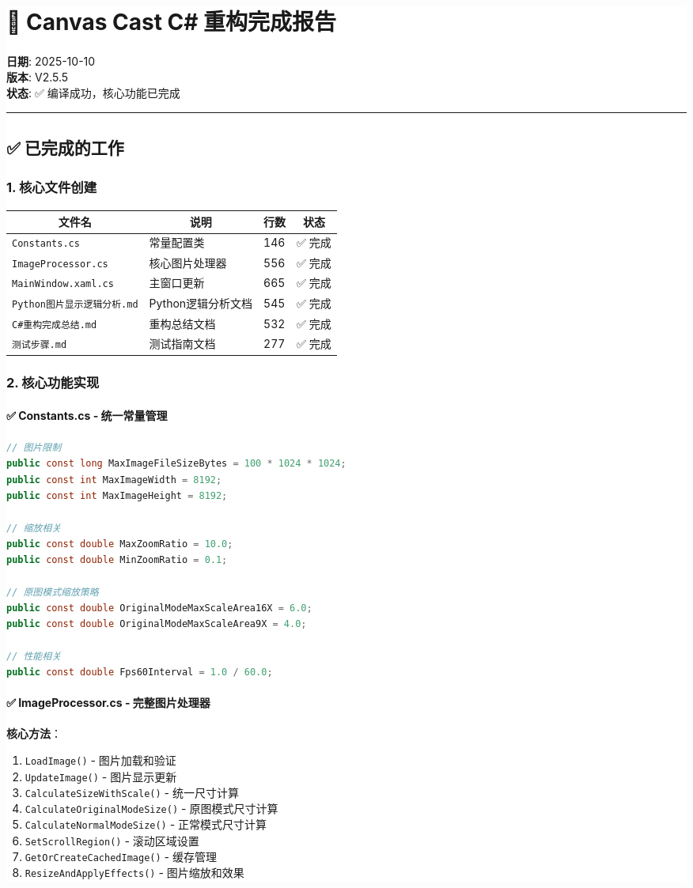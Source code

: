 # 🎉 Canvas Cast C# 重构完成报告

**日期**: 2025-10-10  
**版本**: V2.5.5  
**状态**: ✅ 编译成功，核心功能已完成

---

## ✅ 已完成的工作

### 1. 核心文件创建

| 文件名 | 说明 | 行数 | 状态 |
|--------|------|------|------|
| `Constants.cs` | 常量配置类 | 146 | ✅ 完成 |
| `ImageProcessor.cs` | 核心图片处理器 | 556 | ✅ 完成 |
| `MainWindow.xaml.cs` | 主窗口更新 | 665 | ✅ 完成 |
| `Python图片显示逻辑分析.md` | Python逻辑分析文档 | 545 | ✅ 完成 |
| `C#重构完成总结.md` | 重构总结文档 | 532 | ✅ 完成 |
| `测试步骤.md` | 测试指南文档 | 277 | ✅ 完成 |

### 2. 核心功能实现

#### ✅ Constants.cs - 统一常量管理
```csharp
// 图片限制
public const long MaxImageFileSizeBytes = 100 * 1024 * 1024;
public const int MaxImageWidth = 8192;
public const int MaxImageHeight = 8192;

// 缩放相关
public const double MaxZoomRatio = 10.0;
public const double MinZoomRatio = 0.1;

// 原图模式缩放策略
public const double OriginalModeMaxScaleArea16X = 6.0;
public const double OriginalModeMaxScaleArea9X = 4.0;

// 性能相关
public const double Fps60Interval = 1.0 / 60.0;
```

#### ✅ ImageProcessor.cs - 完整图片处理器

**核心方法**：
1. `LoadImage()` - 图片加载和验证
2. `UpdateImage()` - 图片显示更新
3. `CalculateSizeWithScale()` - 统一尺寸计算
4. `CalculateOriginalModeSize()` - 原图模式尺寸计算
5. `CalculateNormalModeSize()` - 正常模式尺寸计算
6. `SetScrollRegion()` - 滚动区域设置
7. `GetOrCreateCachedImage()` - 缓存管理
8. `ResizeAndApplyEffects()` - 图片缩放和效果
